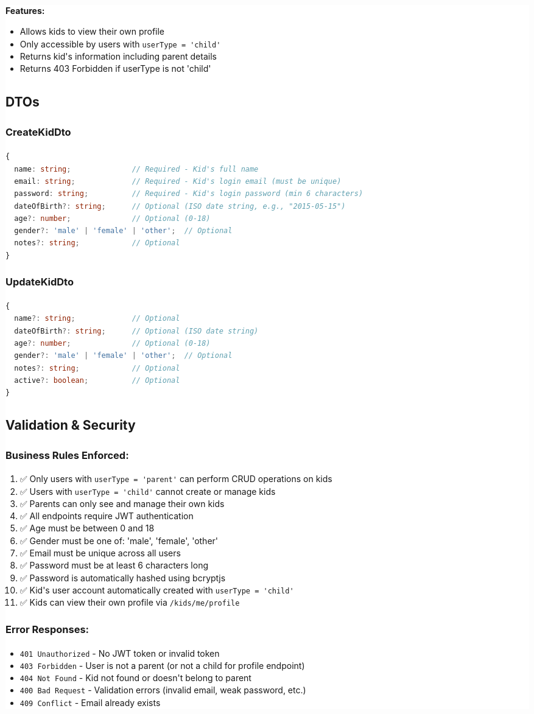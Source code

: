 **Features:**
- Allows kids to view their own profile
- Only accessible by users with `userType = 'child'`
- Returns kid's information including parent details
- Returns 403 Forbidden if userType is not 'child'

## DTOs

### CreateKidDto
```typescript
{
  name: string;              // Required - Kid's full name
  email: string;             // Required - Kid's login email (must be unique)
  password: string;          // Required - Kid's login password (min 6 characters)
  dateOfBirth?: string;      // Optional (ISO date string, e.g., "2015-05-15")
  age?: number;              // Optional (0-18)
  gender?: 'male' | 'female' | 'other';  // Optional
  notes?: string;            // Optional
}
```

### UpdateKidDto
```typescript
{
  name?: string;             // Optional
  dateOfBirth?: string;      // Optional (ISO date string)
  age?: number;              // Optional (0-18)
  gender?: 'male' | 'female' | 'other';  // Optional
  notes?: string;            // Optional
  active?: boolean;          // Optional
}
```

## Validation & Security

### Business Rules Enforced:
1. ✅ Only users with `userType = 'parent'` can perform CRUD operations on kids
2. ✅ Users with `userType = 'child'` cannot create or manage kids
3. ✅ Parents can only see and manage their own kids
4. ✅ All endpoints require JWT authentication
5. ✅ Age must be between 0 and 18
6. ✅ Gender must be one of: 'male', 'female', 'other'
7. ✅ Email must be unique across all users
8. ✅ Password must be at least 6 characters long
9. ✅ Password is automatically hashed using bcryptjs
10. ✅ Kid's user account automatically created with `userType = 'child'`
11. ✅ Kids can view their own profile via `/kids/me/profile`

### Error Responses:
- `401 Unauthorized` - No JWT token or invalid token
- `403 Forbidden` - User is not a parent (or not a child for profile endpoint)
- `404 Not Found` - Kid not found or doesn't belong to parent
- `400 Bad Request` - Validation errors (invalid email, weak password, etc.)
- `409 Conflict` - Email already exists
